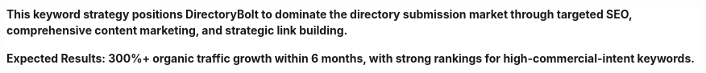 
**This keyword strategy positions DirectoryBolt to dominate the directory submission market through targeted SEO, comprehensive content marketing, and strategic link building.**

**Expected Results: 300%+ organic traffic growth within 6 months, with strong rankings for high-commercial-intent keywords.**